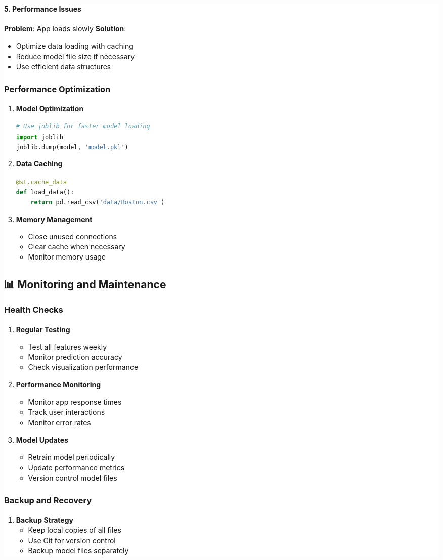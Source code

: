 #### 5. Performance Issues
**Problem**: App loads slowly
**Solution**:
- Optimize data loading with caching
- Reduce model file size if necessary
- Use efficient data structures

### Performance Optimization

1. **Model Optimization**
   ```python
   # Use joblib for faster model loading
   import joblib
   joblib.dump(model, 'model.pkl')
   ```

2. **Data Caching**
   ```python
   @st.cache_data
   def load_data():
       return pd.read_csv('data/Boston.csv')
   ```

3. **Memory Management**
   - Close unused connections
   - Clear cache when necessary
   - Monitor memory usage

## 📊 Monitoring and Maintenance

### Health Checks

1. **Regular Testing**
   - Test all features weekly
   - Monitor prediction accuracy
   - Check visualization performance

2. **Performance Monitoring**
   - Monitor app response times
   - Track user interactions
   - Monitor error rates

3. **Model Updates**
   - Retrain model periodically
   - Update performance metrics
   - Version control model files

### Backup and Recovery

1. **Backup Strategy**
   - Keep local copies of all files
   - Use Git for version control
   - Backup model files separately
